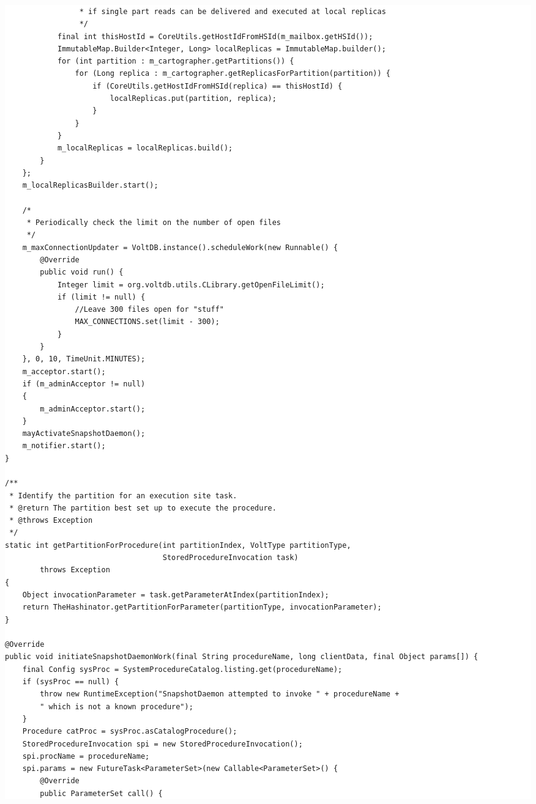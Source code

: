                      * if single part reads can be delivered and executed at local replicas
                     */
                final int thisHostId = CoreUtils.getHostIdFromHSId(m_mailbox.getHSId());
                ImmutableMap.Builder<Integer, Long> localReplicas = ImmutableMap.builder();
                for (int partition : m_cartographer.getPartitions()) {
                    for (Long replica : m_cartographer.getReplicasForPartition(partition)) {
                        if (CoreUtils.getHostIdFromHSId(replica) == thisHostId) {
                            localReplicas.put(partition, replica);
                        }
                    }
                }
                m_localReplicas = localReplicas.build();
            }
        };
        m_localReplicasBuilder.start();

        /*
         * Periodically check the limit on the number of open files
         */
        m_maxConnectionUpdater = VoltDB.instance().scheduleWork(new Runnable() {
            @Override
            public void run() {
                Integer limit = org.voltdb.utils.CLibrary.getOpenFileLimit();
                if (limit != null) {
                    //Leave 300 files open for "stuff"
                    MAX_CONNECTIONS.set(limit - 300);
                }
            }
        }, 0, 10, TimeUnit.MINUTES);
        m_acceptor.start();
        if (m_adminAcceptor != null)
        {
            m_adminAcceptor.start();
        }
        mayActivateSnapshotDaemon();
        m_notifier.start();
    }

    /**
     * Identify the partition for an execution site task.
     * @return The partition best set up to execute the procedure.
     * @throws Exception
     */
    static int getPartitionForProcedure(int partitionIndex, VoltType partitionType,
                                        StoredProcedureInvocation task)
            throws Exception
    {
        Object invocationParameter = task.getParameterAtIndex(partitionIndex);
        return TheHashinator.getPartitionForParameter(partitionType, invocationParameter);
    }

    @Override
    public void initiateSnapshotDaemonWork(final String procedureName, long clientData, final Object params[]) {
        final Config sysProc = SystemProcedureCatalog.listing.get(procedureName);
        if (sysProc == null) {
            throw new RuntimeException("SnapshotDaemon attempted to invoke " + procedureName +
            " which is not a known procedure");
        }
        Procedure catProc = sysProc.asCatalogProcedure();
        StoredProcedureInvocation spi = new StoredProcedureInvocation();
        spi.procName = procedureName;
        spi.params = new FutureTask<ParameterSet>(new Callable<ParameterSet>() {
            @Override
            public ParameterSet call() {